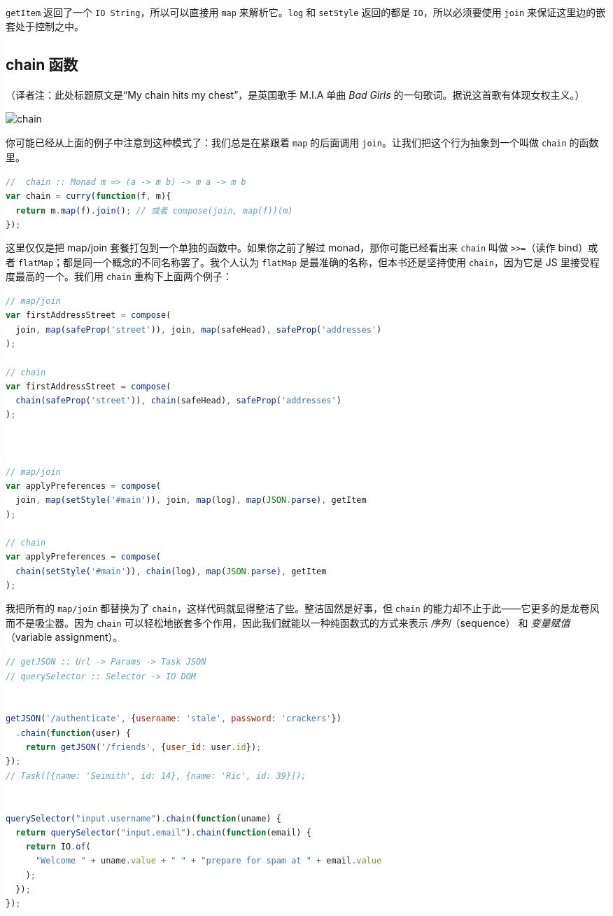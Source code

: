 `getItem` 返回了一个 `IO String`，所以可以直接用 `map` 来解析它。`log` 和 `setStyle` 返回的都是 `IO`，所以必须要使用 `join` 来保证这里边的嵌套处于控制之中。

## chain 函数

（译者注：此处标题原文是“My chain hits my chest”，是英国歌手 M.I.A 单曲 *Bad Girls* 的一句歌词。据说这首歌有体现女权主义。）

<img src="images/chain.jpg" alt="chain" />

你可能已经从上面的例子中注意到这种模式了：我们总是在紧跟着 `map` 的后面调用 `join`。让我们把这个行为抽象到一个叫做 `chain` 的函数里。

```js
//  chain :: Monad m => (a -> m b) -> m a -> m b
var chain = curry(function(f, m){
  return m.map(f).join(); // 或者 compose(join, map(f))(m)
});
```

这里仅仅是把 map/join 套餐打包到一个单独的函数中。如果你之前了解过 monad，那你可能已经看出来 `chain` 叫做 `>>=`（读作 bind）或者 `flatMap`；都是同一个概念的不同名称罢了。我个人认为 `flatMap` 是最准确的名称，但本书还是坚持使用 `chain`，因为它是 JS 里接受程度最高的一个。我们用 `chain` 重构下上面两个例子：

```js
// map/join
var firstAddressStreet = compose(
  join, map(safeProp('street')), join, map(safeHead), safeProp('addresses')
);

// chain
var firstAddressStreet = compose(
  chain(safeProp('street')), chain(safeHead), safeProp('addresses')
);



// map/join
var applyPreferences = compose(
  join, map(setStyle('#main')), join, map(log), map(JSON.parse), getItem
);

// chain
var applyPreferences = compose(
  chain(setStyle('#main')), chain(log), map(JSON.parse), getItem
);
```

我把所有的 `map/join` 都替换为了 `chain`，这样代码就显得整洁了些。整洁固然是好事，但 `chain` 的能力却不止于此——它更多的是龙卷风而不是吸尘器。因为 `chain` 可以轻松地嵌套多个作用，因此我们就能以一种纯函数式的方式来表示 *序列*（sequence） 和 *变量赋值*（variable assignment）。

```js
// getJSON :: Url -> Params -> Task JSON
// querySelector :: Selector -> IO DOM


getJSON('/authenticate', {username: 'stale', password: 'crackers'})
  .chain(function(user) {
    return getJSON('/friends', {user_id: user.id});
});
// Task([{name: 'Seimith', id: 14}, {name: 'Ric', id: 39}]);


querySelector("input.username").chain(function(uname) {
  return querySelector("input.email").chain(function(email) {
    return IO.of(
      "Welcome " + uname.value + " " + "prepare for spam at " + email.value
    );
  });
});
```